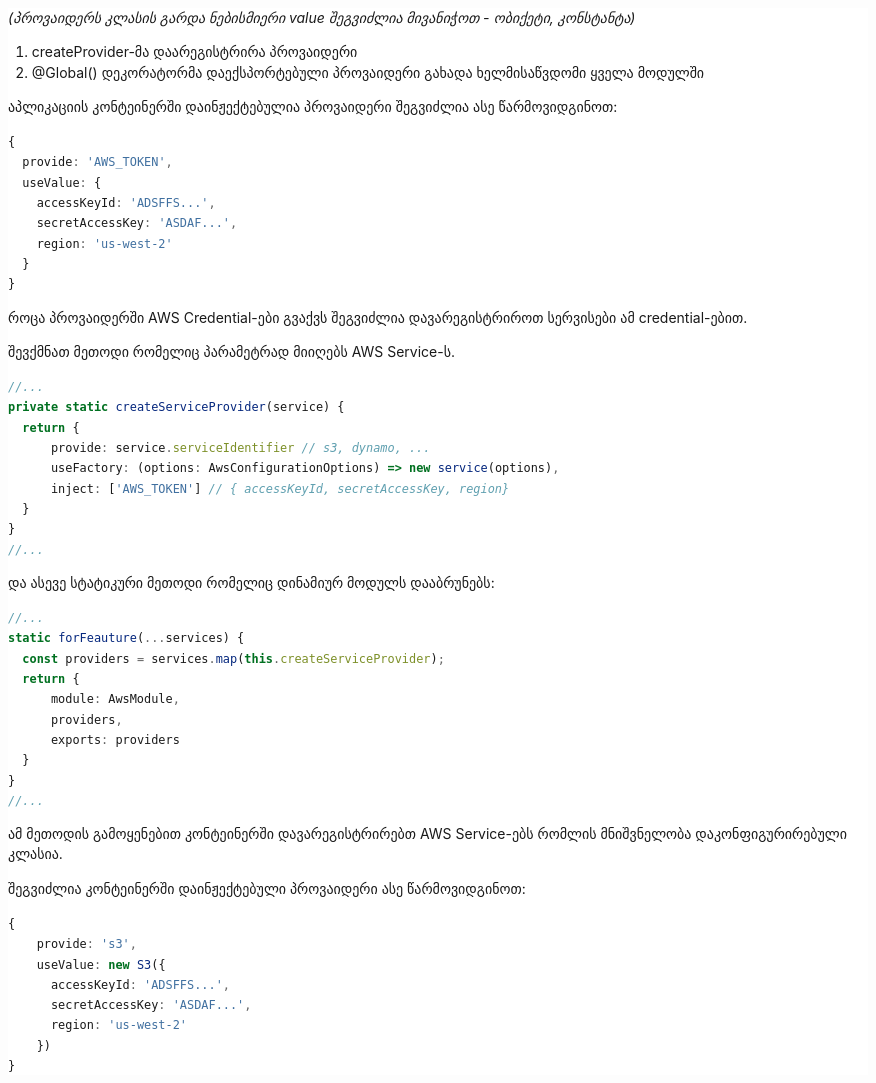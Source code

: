 *(პროვაიდერს კლასის გარდა ნებისმიერი value შეგვიძლია მივანიჭოთ - ობიქეტი, კონსტანტა)*

1. createProvider-მა დაარეგისტრირა პროვაიდერი
2. @Global() დეკორატორმა დაექსპორტებული პროვაიდერი გახადა ხელმისაწვდომი ყველა მოდულში

აპლიკაციის კონტეინერში დაინჟექტებულია პროვაიდერი შეგვიძლია ასე წარმოვიდგინოთ:
```typescript
{
  provide: 'AWS_TOKEN',
  useValue: {
    accessKeyId: 'ADSFFS...',
    secretAccessKey: 'ASDAF...',
    region: 'us-west-2'
  }
}
```

როცა პროვაიდერში AWS Credential-ები გვაქვს შეგვიძლია დავარეგისტრიროთ სერვისები ამ credential-ებით.

შევქმნათ მეთოდი რომელიც პარამეტრად მიიღებს AWS Service-ს.

```typescript
//...
private static createServiceProvider(service) {
  return {
      provide: service.serviceIdentifier // s3, dynamo, ...
      useFactory: (options: AwsConfigurationOptions) => new service(options),
      inject: ['AWS_TOKEN'] // { accessKeyId, secretAccessKey, region}
  }
}
//...
```

და ასევე სტატიკური მეთოდი რომელიც დინამიურ მოდულს დააბრუნებს:

```typescript
//...
static forFeauture(...services) {
  const providers = services.map(this.createServiceProvider);
  return {
      module: AwsModule,
      providers,
      exports: providers
  }
}
//...
```

ამ მეთოდის გამოყენებით კონტეინერში დავარეგისტრირებთ AWS Service-ებს რომლის მნიშვნელობა დაკონფიგურირებული კლასია.

შეგვიძლია კონტეინერში დაინჟექტებული პროვაიდერი ასე წარმოვიდგინოთ:
```typescript
{
    provide: 's3',
    useValue: new S3({    
      accessKeyId: 'ADSFFS...',
      secretAccessKey: 'ASDAF...',
      region: 'us-west-2'
    })
}
```

